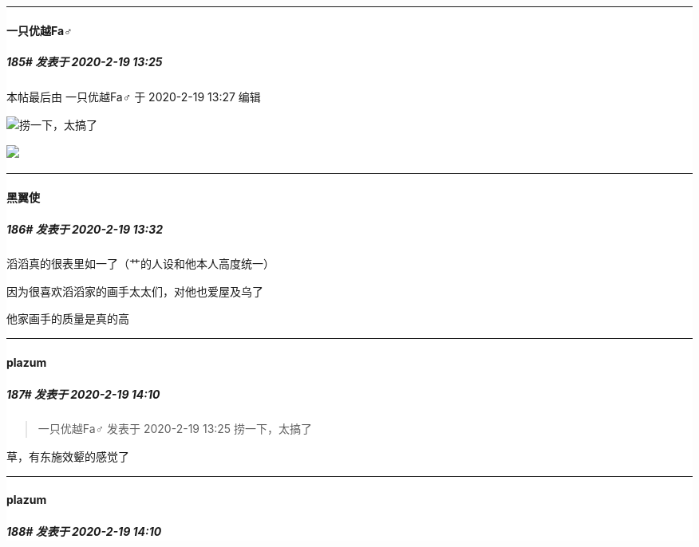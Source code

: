 





-----

####  一只优越Fa♂  
##### 185#       发表于 2020-2-19 13:25



 本帖最后由 一只优越Fa♂ 于 2020-2-19 13:27 编辑 

<img src="https://static.saraba1st.com/image/smiley/face2017/068.png" referrerpolicy="no-referrer">捞一下，太搞了

<img src="https://p.sda1.dev/0/70bb053c197702180d0c76a921bbe419/IMG_985D5E11200F9E4F7C50B07CF9BA3B35.jpeg" referrerpolicy="no-referrer">







-----

####  黑翼使  
##### 186#       发表于 2020-2-19 13:32




滔滔真的很表里如一了（艹的人设和他本人高度统一）

因为很喜欢滔滔家的画手太太们，对他也爱屋及乌了


他家画手的质量是真的高







-----

####  plazum  
##### 187#       发表于 2020-2-19 14:10



<blockquote>一只优越Fa♂ 发表于 2020-2-19 13:25
捞一下，太搞了</blockquote>
草，有东施效颦的感觉了







-----

####  plazum  
##### 188#       发表于 2020-2-19 14:10
